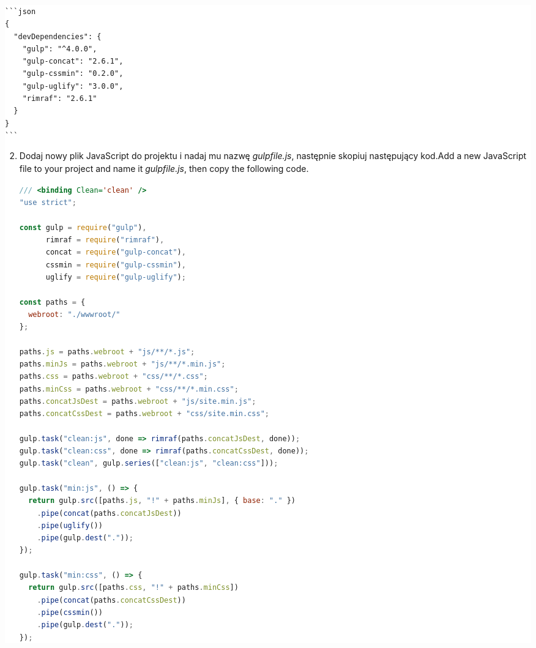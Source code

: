     ```json
    {
      "devDependencies": {
        "gulp": "^4.0.0",
        "gulp-concat": "2.6.1",
        "gulp-cssmin": "0.2.0",
        "gulp-uglify": "3.0.0",
        "rimraf": "2.6.1"
      }
    }
    ```

2.  <span data-ttu-id="66c4b-164">Dodaj nowy plik JavaScript do projektu i nadaj mu nazwę *gulpfile.js*, następnie skopiuj następujący kod.</span><span class="sxs-lookup"><span data-stu-id="66c4b-164">Add a new JavaScript file to your project and name it *gulpfile.js*, then copy the following code.</span></span>

    ```javascript
    /// <binding Clean='clean' />
    "use strict";
    
    const gulp = require("gulp"),
          rimraf = require("rimraf"),
          concat = require("gulp-concat"),
          cssmin = require("gulp-cssmin"),
          uglify = require("gulp-uglify");
    
    const paths = {
      webroot: "./wwwroot/"
    };
    
    paths.js = paths.webroot + "js/**/*.js";
    paths.minJs = paths.webroot + "js/**/*.min.js";
    paths.css = paths.webroot + "css/**/*.css";
    paths.minCss = paths.webroot + "css/**/*.min.css";
    paths.concatJsDest = paths.webroot + "js/site.min.js";
    paths.concatCssDest = paths.webroot + "css/site.min.css";
    
    gulp.task("clean:js", done => rimraf(paths.concatJsDest, done));
    gulp.task("clean:css", done => rimraf(paths.concatCssDest, done));
    gulp.task("clean", gulp.series(["clean:js", "clean:css"]));

    gulp.task("min:js", () => {
      return gulp.src([paths.js, "!" + paths.minJs], { base: "." })
        .pipe(concat(paths.concatJsDest))
        .pipe(uglify())
        .pipe(gulp.dest("."));
    });

    gulp.task("min:css", () => {
      return gulp.src([paths.css, "!" + paths.minCss])
        .pipe(concat(paths.concatCssDest))
        .pipe(cssmin())
        .pipe(gulp.dest("."));
    });
